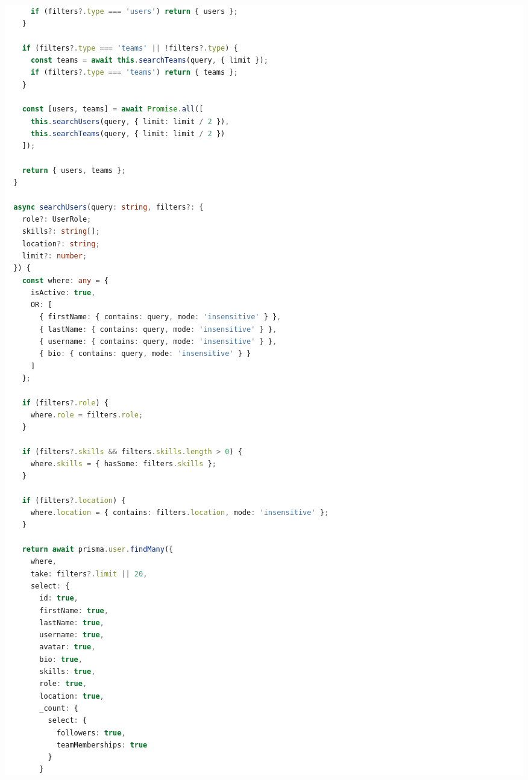 ```typescript
      if (filters?.type === 'users') return { users };
    }
    
    if (filters?.type === 'teams' || !filters?.type) {
      const teams = await this.searchTeams(query, { limit });
      if (filters?.type === 'teams') return { teams };
    }
    
    const [users, teams] = await Promise.all([
      this.searchUsers(query, { limit: limit / 2 }),
      this.searchTeams(query, { limit: limit / 2 })
    ]);
    
    return { users, teams };
  }
  
  async searchUsers(query: string, filters?: {
    role?: UserRole;
    skills?: string[];
    location?: string;
    limit?: number;
  }) {
    const where: any = {
      isActive: true,
      OR: [
        { firstName: { contains: query, mode: 'insensitive' } },
        { lastName: { contains: query, mode: 'insensitive' } },
        { username: { contains: query, mode: 'insensitive' } },
        { bio: { contains: query, mode: 'insensitive' } }
      ]
    };
    
    if (filters?.role) {
      where.role = filters.role;
    }
    
    if (filters?.skills && filters.skills.length > 0) {
      where.skills = { hasSome: filters.skills };
    }
    
    if (filters?.location) {
      where.location = { contains: filters.location, mode: 'insensitive' };
    }
    
    return await prisma.user.findMany({
      where,
      take: filters?.limit || 20,
      select: {
        id: true,
        firstName: true,
        lastName: true,
        username: true,
        avatar: true,
        bio: true,
        skills: true,
        role: true,
        location: true,
        _count: {
          select: {
            followers: true,
            teamMemberships: true
          }
        }
```